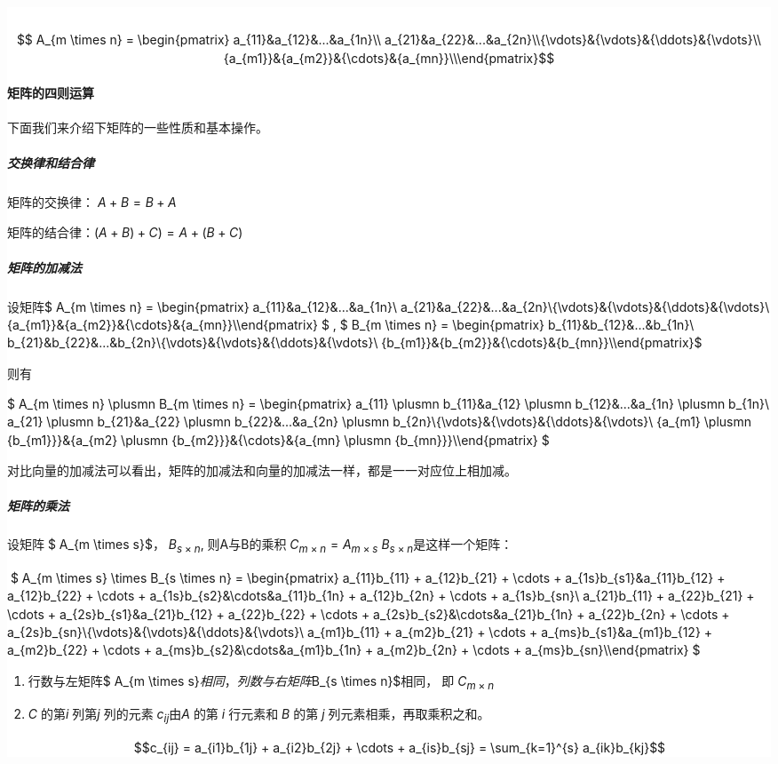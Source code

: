 ​				$$ A_{m \times n} = \begin{pmatrix} 
a_{11}&a_{12}&...&a_{1n}\\
a_{21}&a_{22}&...&a_{2n}\\{\vdots}&{\vdots}&{\ddots}&{\vdots}\\
{a_{m1}}&{a_{m2}}&{\cdots}&{a_{mn}}\\\end{pmatrix}$$

#### 矩阵的四则运算

下面我们来介绍下矩阵的一些性质和基本操作。

##### 交换律和结合律

矩阵的交换律： $A + B = B + A$

矩阵的结合律：$( A + B) + C) = A + (B + C)$ 

##### 矩阵的加减法

设矩阵$ A_{m \times n} = \begin{pmatrix} 
a_{11}&a_{12}&...&a_{1n}\\
a_{21}&a_{22}&...&a_{2n}\\{\vdots}&{\vdots}&{\ddots}&{\vdots}\\
{a_{m1}}&{a_{m2}}&{\cdots}&{a_{mn}}\\\end{pmatrix} ​$   ,  $ B_{m \times n} = \begin{pmatrix} 
b_{11}&b_{12}&...&b_{1n}\\
b_{21}&b_{22}&...&b_{2n}\\{\vdots}&{\vdots}&{\ddots}&{\vdots}\\
{b_{m1}}&{b_{m2}}&{\cdots}&{b_{mn}}\\\end{pmatrix}​$ 

则有



$ A_{m \times n} \plusmn B_{m \times n} = \begin{pmatrix} 
a_{11} \plusmn b_{11}&a_{12}  \plusmn b_{12}&...&a_{1n}  \plusmn b_{1n}\\
a_{21}  \plusmn b_{21}&a_{22}  \plusmn b_{22}&...&a_{2n}  \plusmn b_{2n}\\{\vdots}&{\vdots}&{\ddots}&{\vdots}\\
{a_{m1}  \plusmn {b_{m1}}}&{a_{m2}  \plusmn {b_{m2}}}&{\cdots}&{a_{mn}  \plusmn {b_{mn}}}\\\end{pmatrix} $

对比向量的加减法可以看出，矩阵的加减法和向量的加减法一样，都是一一对应位上相加减。

##### 矩阵的乘法

设矩阵 $ A_{m \times s}​$， $B_{s \times n}​$ , 则A与B的乘积 $C_{m \times n} =  A_{m \times s} \ B_{s \times n}​$ 是这样一个矩阵：

​	$ A_{m \times s} \times B_{s \times n} = \begin{pmatrix} 
a_{11}b_{11} + a_{12}b_{21} + \cdots + a_{1s}b_{s1}&a_{11}b_{12} + a_{12}b_{22} + \cdots + a_{1s}b_{s2}&\cdots&a_{11}b_{1n} + a_{12}b_{2n} + \cdots + a_{1s}b_{sn}\\
a_{21}b_{11} + a_{22}b_{21} + \cdots + a_{2s}b_{s1}&a_{21}b_{12} + a_{22}b_{22} + \cdots + a_{2s}b_{s2}&\cdots&a_{21}b_{1n} + a_{22}b_{2n} + \cdots + a_{2s}b_{sn}\\{\vdots}&{\vdots}&{\ddots}&{\vdots}\\
a_{m1}b_{11} + a_{m2}b_{21} + \cdots + a_{ms}b_{s1}&a_{m1}b_{12} + a_{m2}b_{22} + \cdots + a_{ms}b_{s2}&\cdots&a_{m1}b_{1n} + a_{m2}b_{2n} + \cdots + a_{ms}b_{sn}\\\end{pmatrix} ​$	

1. 行数与左矩阵$ A_{m \times s}​$相同，列数与右矩阵$B_{s \times n}​$相同， 即  $C_{m \times n}​$

2. $C​$ 的第$i​$ 列第$j​$ 列的元素 $c_{ij}​$ 由$A​$ 的第 $i​$ 行元素和 $B​$ 的第 $j​$ 列元素相乘，再取乘积之和。

   $$c_{ij} = a_{i1}b_{1j} + a_{i2}b_{2j} + \cdots + a_{is}b_{sj} = \sum_{k=1}^{s} a_{ik}b_{kj}​$$
